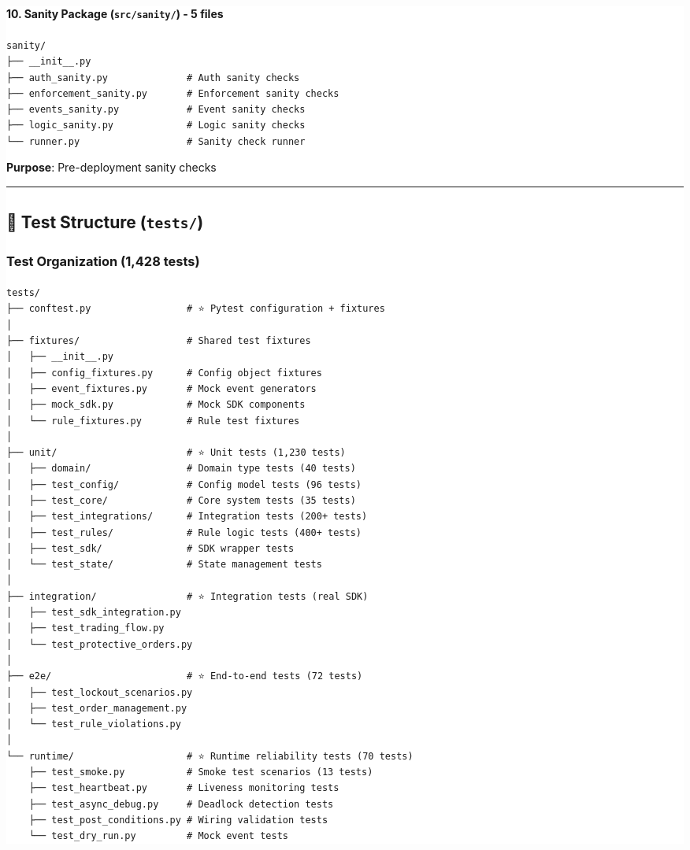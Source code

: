 
#### **10. Sanity Package** (`src/sanity/`) - 5 files
```
sanity/
├── __init__.py
├── auth_sanity.py              # Auth sanity checks
├── enforcement_sanity.py       # Enforcement sanity checks
├── events_sanity.py            # Event sanity checks
├── logic_sanity.py             # Logic sanity checks
└── runner.py                   # Sanity check runner
```

**Purpose**: Pre-deployment sanity checks

---

## 🧪 Test Structure (`tests/`)

### **Test Organization** (1,428 tests)

```
tests/
├── conftest.py                 # ⭐ Pytest configuration + fixtures
│
├── fixtures/                   # Shared test fixtures
│   ├── __init__.py
│   ├── config_fixtures.py      # Config object fixtures
│   ├── event_fixtures.py       # Mock event generators
│   ├── mock_sdk.py             # Mock SDK components
│   └── rule_fixtures.py        # Rule test fixtures
│
├── unit/                       # ⭐ Unit tests (1,230 tests)
│   ├── domain/                 # Domain type tests (40 tests)
│   ├── test_config/            # Config model tests (96 tests)
│   ├── test_core/              # Core system tests (35 tests)
│   ├── test_integrations/      # Integration tests (200+ tests)
│   ├── test_rules/             # Rule logic tests (400+ tests)
│   ├── test_sdk/               # SDK wrapper tests
│   └── test_state/             # State management tests
│
├── integration/                # ⭐ Integration tests (real SDK)
│   ├── test_sdk_integration.py
│   ├── test_trading_flow.py
│   └── test_protective_orders.py
│
├── e2e/                        # ⭐ End-to-end tests (72 tests)
│   ├── test_lockout_scenarios.py
│   ├── test_order_management.py
│   └── test_rule_violations.py
│
└── runtime/                    # ⭐ Runtime reliability tests (70 tests)
    ├── test_smoke.py           # Smoke test scenarios (13 tests)
    ├── test_heartbeat.py       # Liveness monitoring tests
    ├── test_async_debug.py     # Deadlock detection tests
    ├── test_post_conditions.py # Wiring validation tests
    └── test_dry_run.py         # Mock event tests
```
